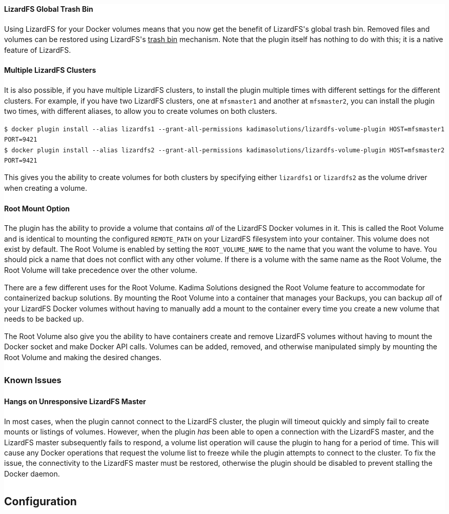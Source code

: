 #### LizardFS Global Trash Bin

Using LizardFS for your Docker volumes means that you now get the benefit of LizardFS's global trash bin. Removed files and volumes can be restored using LizardFS's [trash bin](https://docs.lizardfs.com/adminguide/advanced_configuration.html?highlight=trash#mounting-the-meta-data) mechanism. Note that the plugin itself has nothing to do with this; it is a native feature of LizardFS.

#### Multiple LizardFS Clusters

It is also possible, if you have multiple LizardFS clusters, to install the plugin multiple times with different settings for the different clusters. For example, if you have two LizardFS clusters, one at `mfsmaster1` and another at `mfsmaster2`, you can install the plugin two times, with different aliases, to allow you to create volumes on both clusters.

    $ docker plugin install --alias lizardfs1 --grant-all-permissions kadimasolutions/lizardfs-volume-plugin HOST=mfsmaster1 PORT=9421
    $ docker plugin install --alias lizardfs2 --grant-all-permissions kadimasolutions/lizardfs-volume-plugin HOST=mfsmaster2 PORT=9421

This gives you the ability to create volumes for both clusters by specifying either `lizardfs1` or `lizardfs2` as the volume driver when creating a volume.

#### Root Mount Option

The plugin has the ability to provide a volume that contains *all* of the LizardFS Docker volumes in it. This is called the Root Volume and is identical to mounting the configured `REMOTE_PATH` on your LizardFS filesystem into your container. This volume does not exist by default. The Root Volume is enabled by setting the `ROOT_VOLUME_NAME` to the name that you want the volume to have. You should pick a name that does not conflict with any other volume. If there is a volume with the same name as the Root Volume, the Root Volume will take precedence over the other volume.

There are a few different uses for the Root Volume. Kadima Solutions designed the Root Volume feature to accommodate for containerized backup solutions. By mounting the Root Volume into a container that manages your Backups, you can backup *all* of your LizardFS Docker volumes without having to manually add a mount to the container every time you create a new volume that needs to be backed up.

The Root Volume also give you the ability to have containers create and remove LizardFS volumes without having to mount the Docker socket and make Docker API calls. Volumes can be added, removed, and otherwise manipulated simply by mounting the Root Volume and making the desired changes.

### Known Issues

#### Hangs on Unresponsive LizardFS Master

In most cases, when the plugin cannot connect to the LizardFS cluster, the plugin will timeout quickly and simply fail to create mounts or listings of volumes. However, when the plugin *has* been able to open a connection with the LizardFS master, and the LizardFS master subsequently fails to respond, a volume list operation will cause the plugin to hang for a period of time. This will cause any Docker operations that request the volume list to freeze while the plugin attempts to connect to the cluster. To fix the issue, the connectivity to the LizardFS master must be restored, otherwise the plugin should be disabled to prevent stalling the Docker daemon.

## Configuration
